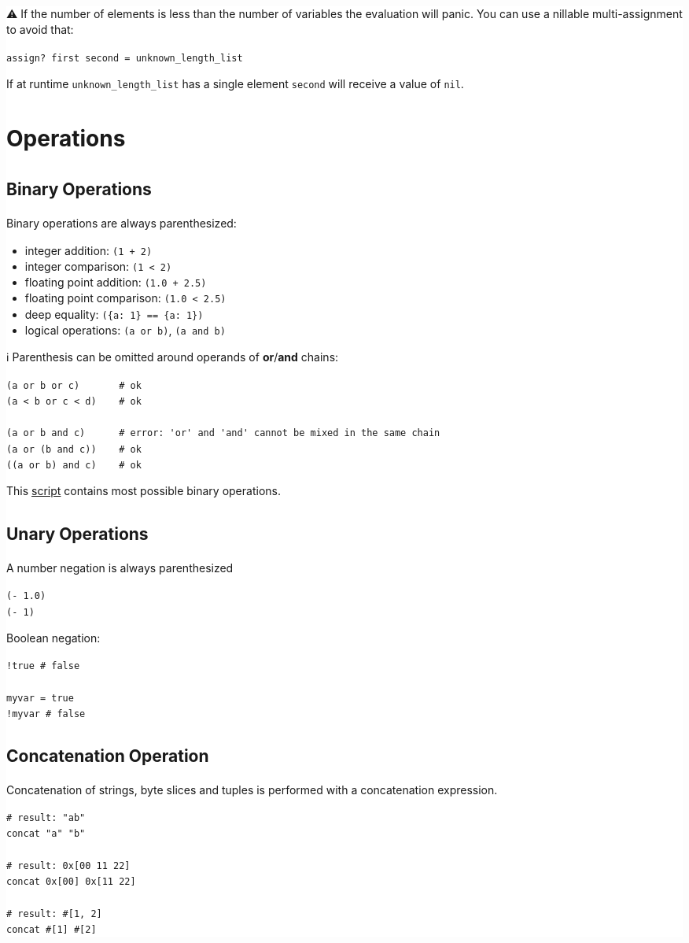 ⚠️ If the number of elements is less than the number of variables the evaluation will panic.
You can use a nillable multi-assignment to avoid that:

```
assign? first second = unknown_length_list
```

If at runtime `unknown_length_list` has a single element `second` will receive a value of `nil`.

# Operations


## Binary Operations

Binary operations are always parenthesized:

- integer addition: `(1 + 2)`
- integer comparison: `(1 < 2)`
- floating point addition: `(1.0 + 2.5)`
- floating point comparison: `(1.0 < 2.5)`
- deep equality: `({a: 1} == {a: 1})`
- logical operations: `(a or b)`, `(a and b)`

ℹ️ Parenthesis can be omitted around operands of **or**/**and** chains:
```
(a or b or c)       # ok
(a < b or c < d)    # ok

(a or b and c)      # error: 'or' and 'and' cannot be mixed in the same chain
(a or (b and c))    # ok
((a or b) and c)    # ok 
```

This [script](../examples/basic/binary-expressions.ix) contains most possible binary operations.

## Unary Operations 

A number negation is always parenthesized
```
(- 1.0)
(- 1)
```

Boolean negation:
```
!true # false

myvar = true
!myvar # false
```

## Concatenation Operation

Concatenation of strings, byte slices and tuples is performed with a concatenation expression.
```
# result: "ab"
concat "a" "b"

# result: 0x[00 11 22]
concat 0x[00] 0x[11 22]

# result: #[1, 2]
concat #[1] #[2]
```
